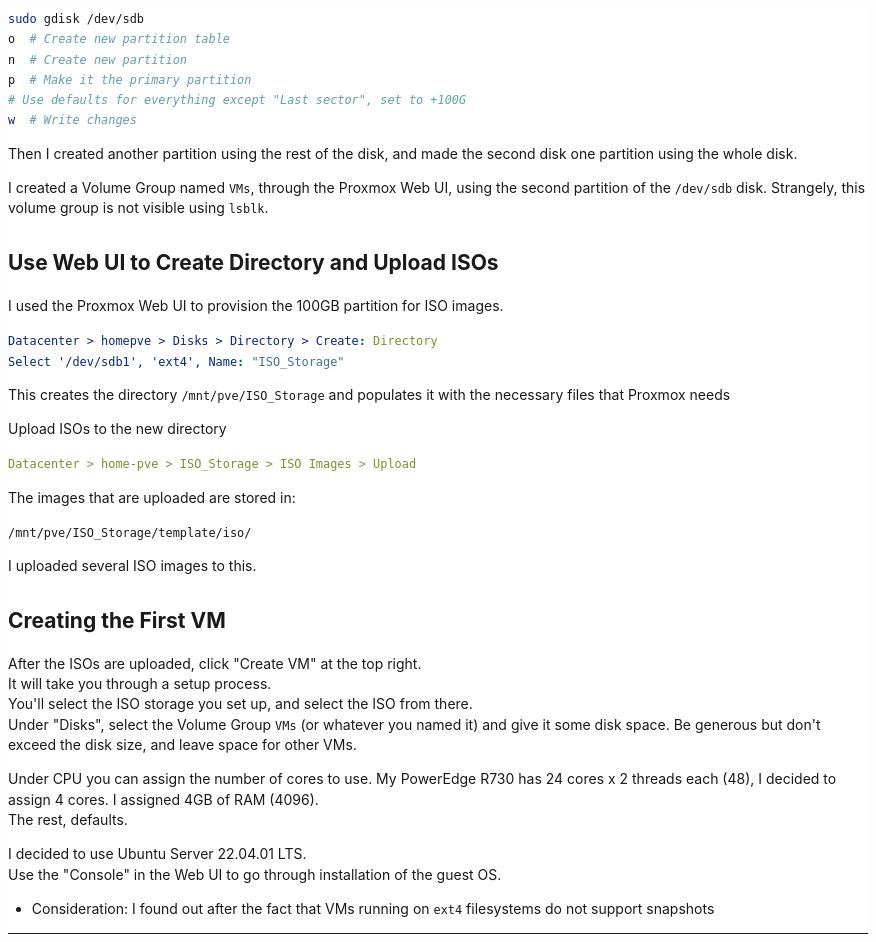 ```bash
sudo gdisk /dev/sdb
o  # Create new partition table
n  # Create new partition
p  # Make it the primary partition
# Use defaults for everything except "Last sector", set to +100G
w  # Write changes
```
Then I created another partition using the rest of the disk, and made the second disk one partition using the whole disk.  

I created a Volume Group named `VMs`, through the Proxmox Web UI, using the second partition of the `/dev/sdb` disk.
Strangely, this volume group is not visible using `lsblk`.  

## Use Web UI to Create Directory and Upload ISOs
I used the Proxmox Web UI to provision the 100GB partition for ISO images.
```yaml
Datacenter > homepve > Disks > Directory > Create: Directory
Select '/dev/sdb1', 'ext4', Name: "ISO_Storage"
```
This creates the directory `/mnt/pve/ISO_Storage` and populates it with the necessary files that Proxmox
needs

Upload ISOs to the new directory 
```yaml
Datacenter > home-pve > ISO_Storage > ISO Images > Upload
```
The images that are uploaded are stored in:
```bash
/mnt/pve/ISO_Storage/template/iso/ 
```
I uploaded several ISO images to this.  


## Creating the First VM

After the ISOs are uploaded, click "Create VM" at the top right.  
It will take you through a setup process.  
You'll select the ISO storage you set up, and select the ISO from there.  
Under "Disks", select the Volume Group `VMs` (or whatever you named it) and give it some disk space. Be generous but don't exceed the disk size, and leave space for other VMs.  

Under CPU you can assign the number of cores to use. My PowerEdge R730 has 24 cores x 2 threads each (48), I decided to assign 4 cores. 
I assigned 4GB of RAM (4096).  
The rest, defaults.

I decided to use Ubuntu Server 22.04.01 LTS.  
Use the "Console" in the Web UI to go through installation of the guest OS.  

* Consideration: I found out after the fact that VMs running on `ext4` filesystems do not support snapshots 

---